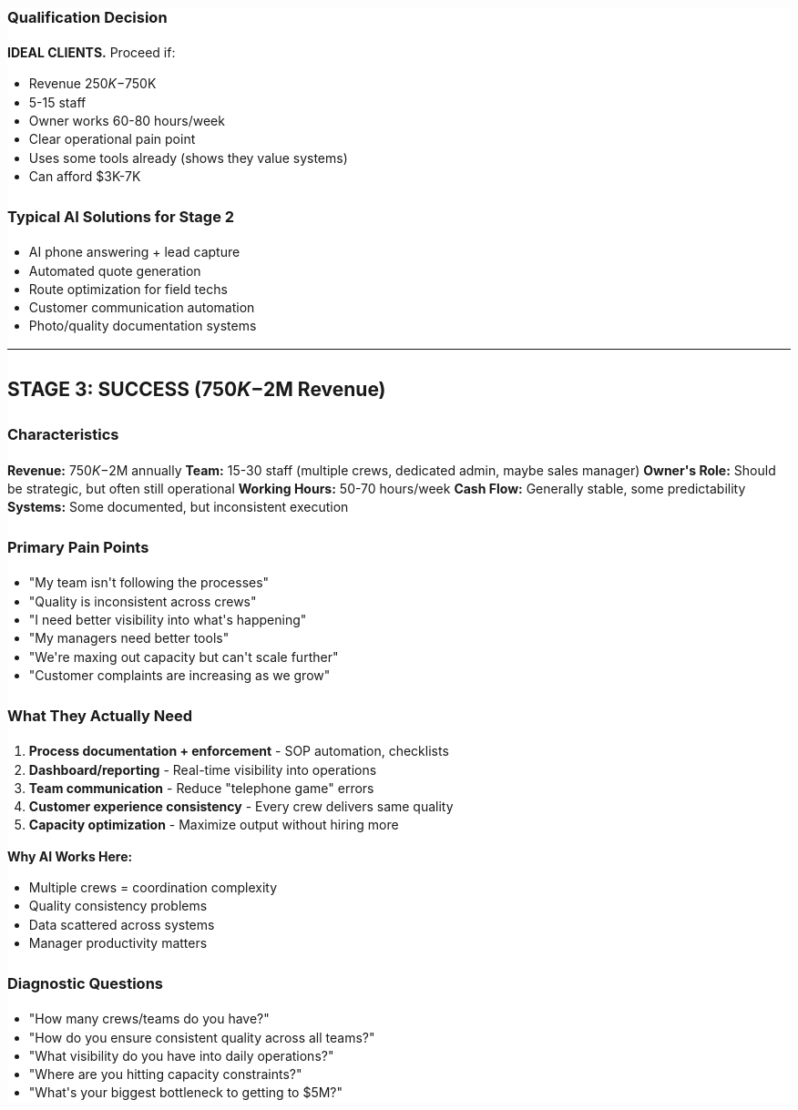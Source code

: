 ### Qualification Decision
**IDEAL CLIENTS.** Proceed if:
- Revenue $250K-$750K
- 5-15 staff
- Owner works 60-80 hours/week
- Clear operational pain point
- Uses some tools already (shows they value systems)
- Can afford $3K-7K

### Typical AI Solutions for Stage 2
- AI phone answering + lead capture
- Automated quote generation
- Route optimization for field techs
- Customer communication automation
- Photo/quality documentation systems

---

## STAGE 3: SUCCESS ($750K-$2M Revenue)

### Characteristics
**Revenue:** $750K-$2M annually
**Team:** 15-30 staff (multiple crews, dedicated admin, maybe sales manager)
**Owner's Role:** Should be strategic, but often still operational
**Working Hours:** 50-70 hours/week
**Cash Flow:** Generally stable, some predictability
**Systems:** Some documented, but inconsistent execution

### Primary Pain Points
- "My team isn't following the processes"
- "Quality is inconsistent across crews"
- "I need better visibility into what's happening"
- "My managers need better tools"
- "We're maxing out capacity but can't scale further"
- "Customer complaints are increasing as we grow"

### What They Actually Need
1. **Process documentation + enforcement** - SOP automation, checklists
2. **Dashboard/reporting** - Real-time visibility into operations
3. **Team communication** - Reduce "telephone game" errors
4. **Customer experience consistency** - Every crew delivers same quality
5. **Capacity optimization** - Maximize output without hiring more

**Why AI Works Here:**
- Multiple crews = coordination complexity
- Quality consistency problems
- Data scattered across systems
- Manager productivity matters

### Diagnostic Questions
- "How many crews/teams do you have?"
- "How do you ensure consistent quality across all teams?"
- "What visibility do you have into daily operations?"
- "Where are you hitting capacity constraints?"
- "What's your biggest bottleneck to getting to $5M?"
